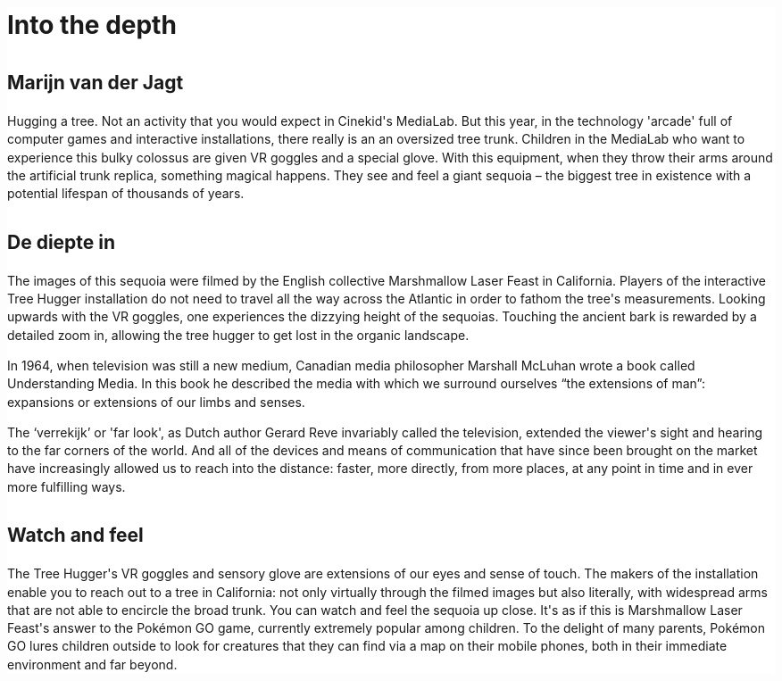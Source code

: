 Into the depth
==============

Marijn van der Jagt
-------------------

Hugging a tree. Not an activity that you would expect in Cinekid's
MediaLab. But this year, in the technology 'arcade' full of computer
games and interactive installations, there really is an an oversized
tree trunk. Children in the MediaLab who want to experience this bulky
colossus are given VR goggles and a special glove. With this equipment,
when they throw their arms around the artificial trunk replica,
something magical happens. They see and feel a giant sequoia – the
biggest tree in existence with a potential lifespan of thousands of
years.

De diepte in
------------

The images of this sequoia were filmed by the English collective
Marshmallow Laser Feast in California. Players of the interactive Tree
Hugger installation do not need to travel all the way across the
Atlantic in order to fathom the tree's measurements. Looking upwards
with the VR goggles, one experiences the dizzying height of the
sequoias. Touching the ancient bark is rewarded by a detailed zoom in,
allowing the tree hugger to get lost in the organic landscape.

In 1964, when television was still a new medium, Canadian media
philosopher Marshall McLuhan wrote a book called Understanding Media. In
this book he described the media with which we surround ourselves “the
extensions of man”: expansions or extensions of our limbs and senses.

The ‘verrekijk’ or 'far look', as Dutch author Gerard Reve invariably
called the television, extended the viewer's sight and hearing to the
far corners of the world. And all of the devices and means of
communication that have since been brought on the market have
increasingly allowed us to reach into the distance: faster, more
directly, from more places, at any point in time and in ever more
fulfilling ways.

Watch and feel
--------------

The Tree Hugger's VR goggles and sensory glove are extensions of our
eyes and sense of touch. The makers of the installation enable you to
reach out to a tree in California: not only virtually through the filmed
images but also literally, with widespread arms that are not able to
encircle the broad trunk. You can watch and feel the sequoia up close.
It's as if this is Marshmallow Laser Feast's answer to the Pokémon GO
game, currently extremely popular among children. To the delight of many
parents, Pokémon GO lures children outside to look for creatures that
they can find via a map on their mobile phones, both in their immediate
environment and far beyond.
